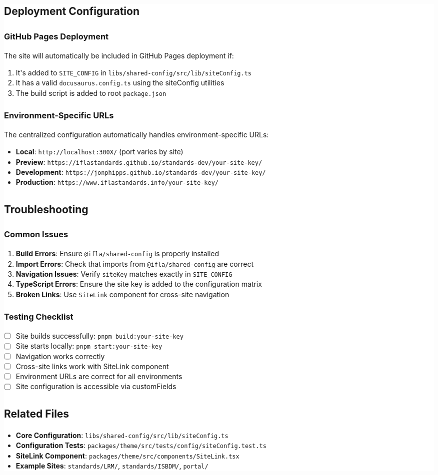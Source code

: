 ## Deployment Configuration

### GitHub Pages Deployment

The site will automatically be included in GitHub Pages deployment if:

1. It's added to `SITE_CONFIG` in `libs/shared-config/src/lib/siteConfig.ts`
2. It has a valid `docusaurus.config.ts` using the siteConfig utilities
3. The build script is added to root `package.json`

### Environment-Specific URLs

The centralized configuration automatically handles environment-specific URLs:

- **Local**: `http://localhost:300X/` (port varies by site)
- **Preview**: `https://iflastandards.github.io/standards-dev/your-site-key/`
- **Development**: `https://jonphipps.github.io/standards-dev/your-site-key/`
- **Production**: `https://www.iflastandards.info/your-site-key/`

## Troubleshooting

### Common Issues

1. **Build Errors**: Ensure `@ifla/shared-config` is properly installed
2. **Import Errors**: Check that imports from `@ifla/shared-config` are correct
3. **Navigation Issues**: Verify `siteKey` matches exactly in `SITE_CONFIG`
4. **TypeScript Errors**: Ensure the site key is added to the configuration matrix
5. **Broken Links**: Use `SiteLink` component for cross-site navigation

### Testing Checklist

- [ ] Site builds successfully: `pnpm build:your-site-key`
- [ ] Site starts locally: `pnpm start:your-site-key`
- [ ] Navigation works correctly
- [ ] Cross-site links work with SiteLink component
- [ ] Environment URLs are correct for all environments
- [ ] Site configuration is accessible via customFields

## Related Files

- **Core Configuration**: `libs/shared-config/src/lib/siteConfig.ts`
- **Configuration Tests**: `packages/theme/src/tests/config/siteConfig.test.ts`
- **SiteLink Component**: `packages/theme/src/components/SiteLink.tsx`
- **Example Sites**: `standards/LRM/`, `standards/ISBDM/`, `portal/`
